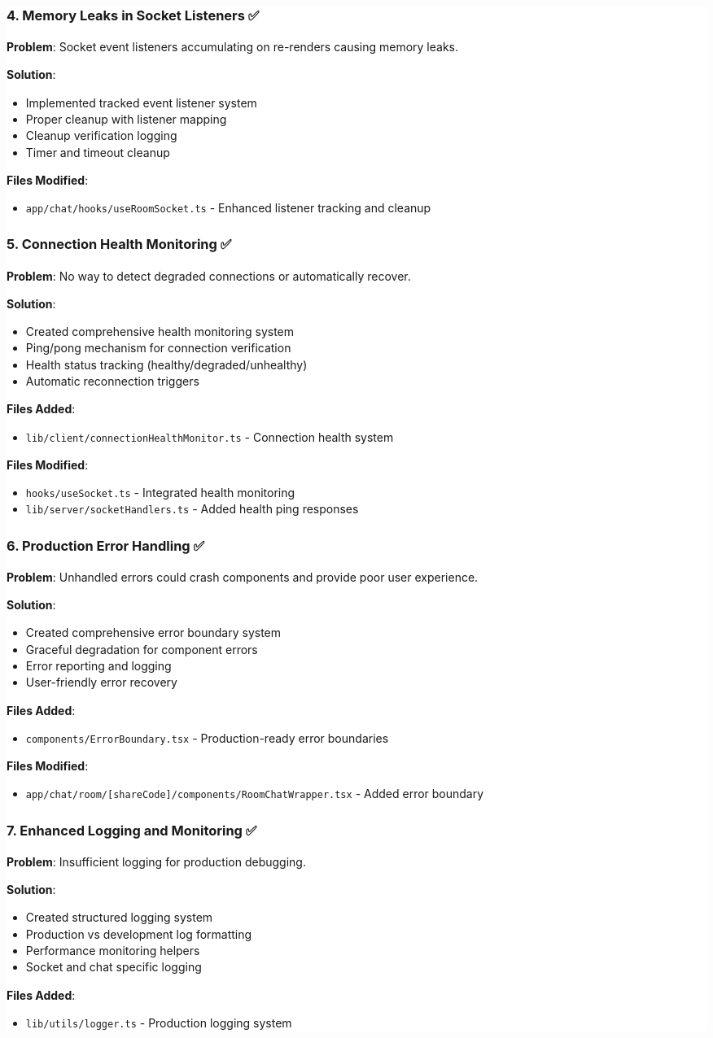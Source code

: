 ### 4. **Memory Leaks in Socket Listeners** ✅
**Problem**: Socket event listeners accumulating on re-renders causing memory leaks.

**Solution**:
- Implemented tracked event listener system
- Proper cleanup with listener mapping
- Cleanup verification logging
- Timer and timeout cleanup

**Files Modified**:
- `app/chat/hooks/useRoomSocket.ts` - Enhanced listener tracking and cleanup

### 5. **Connection Health Monitoring** ✅
**Problem**: No way to detect degraded connections or automatically recover.

**Solution**:
- Created comprehensive health monitoring system
- Ping/pong mechanism for connection verification
- Health status tracking (healthy/degraded/unhealthy)
- Automatic reconnection triggers

**Files Added**:
- `lib/client/connectionHealthMonitor.ts` - Connection health system

**Files Modified**:
- `hooks/useSocket.ts` - Integrated health monitoring
- `lib/server/socketHandlers.ts` - Added health ping responses

### 6. **Production Error Handling** ✅
**Problem**: Unhandled errors could crash components and provide poor user experience.

**Solution**:
- Created comprehensive error boundary system
- Graceful degradation for component errors
- Error reporting and logging
- User-friendly error recovery

**Files Added**:
- `components/ErrorBoundary.tsx` - Production-ready error boundaries

**Files Modified**:
- `app/chat/room/[shareCode]/components/RoomChatWrapper.tsx` - Added error boundary

### 7. **Enhanced Logging and Monitoring** ✅
**Problem**: Insufficient logging for production debugging.

**Solution**:
- Created structured logging system
- Production vs development log formatting
- Performance monitoring helpers
- Socket and chat specific logging

**Files Added**:
- `lib/utils/logger.ts` - Production logging system
